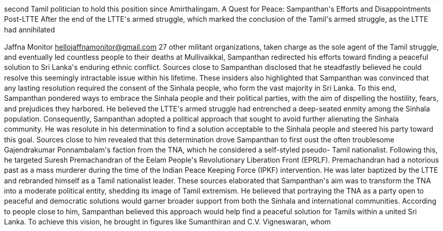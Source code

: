 second Tamil politician to hold this position 
since Amirthalingam. 
A Quest for Peace: Sampanthan's 
Efforts and Disappointments Post-LTTE
After the end of the LTTE's armed struggle, 
which marked the conclusion of the Tamil's 
armed struggle, as the LTTE had annihilated

Jaffna Monitor
hellojaffnamonitor@gmail.com
27
other militant organizations, taken charge 
as the sole agent of the Tamil struggle, and 
eventually led countless people to their deaths 
at Mullivaikkal, Sampanthan redirected his 
efforts toward finding a peaceful solution to Sri 
Lanka's enduring ethnic conflict.
Sources close to Sampanthan disclosed that 
he steadfastly believed he could resolve 
this seemingly intractable issue within his 
lifetime. These insiders also highlighted that 
Sampanthan was convinced that any lasting 
resolution required the consent of the Sinhala 
people, who form the vast majority in Sri 
Lanka.
To this end, Sampanthan pondered ways 
to embrace the Sinhala people and their 
political parties, with the aim of dispelling the 
hostility, fears, and prejudices they harbored. 
He believed the LTTE's armed struggle had 
entrenched a deep-seated enmity among the 
Sinhala population. 
Consequently, Sampanthan adopted a 
political approach that sought to avoid further 
alienating the Sinhala community. He was 
resolute in his determination to find a solution 
acceptable to the Sinhala people and steered 
his party toward this goal.
Sources close to him revealed that this 
determination drove Sampanthan to first 
oust the often troublesome Gajendrakumar 
Ponnambalam's faction from the TNA, 
which he considered a self-styled pseudo-
Tamil nationalist. Following this, he targeted 
Suresh Premachandran of the Eelam People's 
Revolutionary Liberation Front (EPRLF). 
Premachandran had a notorious past as a 
mass murderer during the time of the Indian 
Peace Keeping Force (IPKF) intervention. He 
was later baptized by the LTTE and rebranded 
himself as a Tamil nationalist leader.
These sources elaborated that Sampanthan's 
aim was to transform the TNA into a moderate 
political entity, shedding its image of Tamil 
extremism. He believed that portraying 
the TNA as a party open to peaceful 
and democratic solutions would garner 
broader support from both the Sinhala and 
international communities. According to 
people close to him, Sampanthan believed this 
approach would help find a peaceful solution 
for Tamils within a united Sri Lanka. To 
achieve this vision, he brought in figures like 
Sumanthiran and C.V. Vigneswaran, whom 